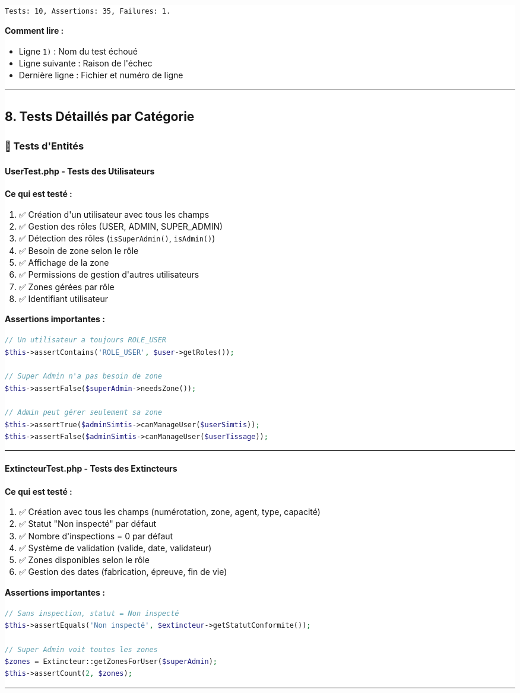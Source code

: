 ```bash
Tests: 10, Assertions: 35, Failures: 1.
```

**Comment lire :**
- Ligne `1)` : Nom du test échoué
- Ligne suivante : Raison de l'échec
- Dernière ligne : Fichier et numéro de ligne

---

## 8. Tests Détaillés par Catégorie

### 🧩 Tests d'Entités

#### UserTest.php - Tests des Utilisateurs

**Ce qui est testé :**
1. ✅ Création d'un utilisateur avec tous les champs
2. ✅ Gestion des rôles (USER, ADMIN, SUPER_ADMIN)
3. ✅ Détection des rôles (`isSuperAdmin()`, `isAdmin()`)
4. ✅ Besoin de zone selon le rôle
5. ✅ Affichage de la zone
6. ✅ Permissions de gestion d'autres utilisateurs
7. ✅ Zones gérées par rôle
8. ✅ Identifiant utilisateur

**Assertions importantes :**
```php
// Un utilisateur a toujours ROLE_USER
$this->assertContains('ROLE_USER', $user->getRoles());

// Super Admin n'a pas besoin de zone
$this->assertFalse($superAdmin->needsZone());

// Admin peut gérer seulement sa zone
$this->assertTrue($adminSimtis->canManageUser($userSimtis));
$this->assertFalse($adminSimtis->canManageUser($userTissage));
```

---

#### ExtincteurTest.php - Tests des Extincteurs

**Ce qui est testé :**
1. ✅ Création avec tous les champs (numérotation, zone, agent, type, capacité)
2. ✅ Statut "Non inspecté" par défaut
3. ✅ Nombre d'inspections = 0 par défaut
4. ✅ Système de validation (valide, date, validateur)
5. ✅ Zones disponibles selon le rôle
6. ✅ Gestion des dates (fabrication, épreuve, fin de vie)

**Assertions importantes :**
```php
// Sans inspection, statut = Non inspecté
$this->assertEquals('Non inspecté', $extincteur->getStatutConformite());

// Super Admin voit toutes les zones
$zones = Extincteur::getZonesForUser($superAdmin);
$this->assertCount(2, $zones);
```

---
